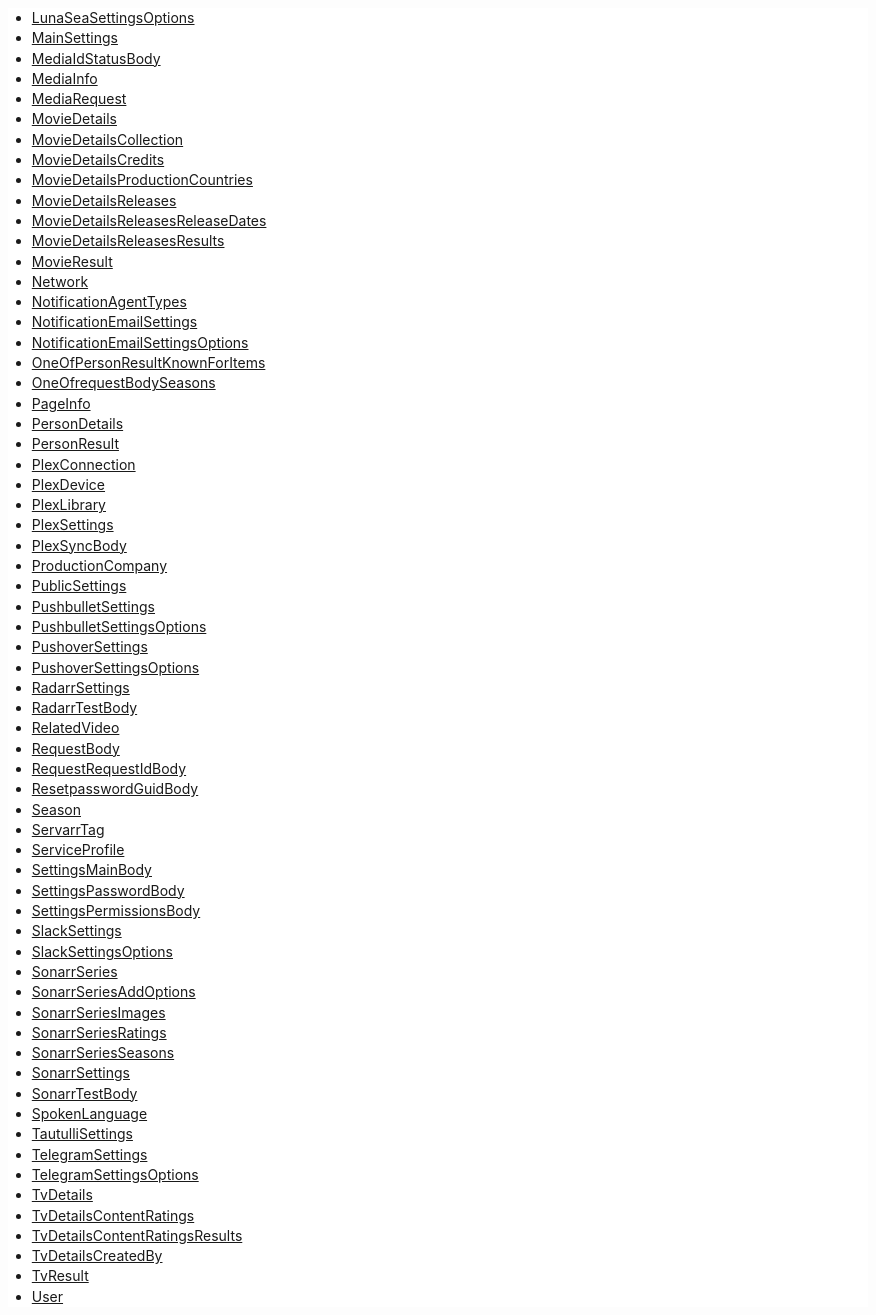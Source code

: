  - [LunaSeaSettingsOptions](docs/LunaSeaSettingsOptions.md)
 - [MainSettings](docs/MainSettings.md)
 - [MediaIdStatusBody](docs/MediaIdStatusBody.md)
 - [MediaInfo](docs/MediaInfo.md)
 - [MediaRequest](docs/MediaRequest.md)
 - [MovieDetails](docs/MovieDetails.md)
 - [MovieDetailsCollection](docs/MovieDetailsCollection.md)
 - [MovieDetailsCredits](docs/MovieDetailsCredits.md)
 - [MovieDetailsProductionCountries](docs/MovieDetailsProductionCountries.md)
 - [MovieDetailsReleases](docs/MovieDetailsReleases.md)
 - [MovieDetailsReleasesReleaseDates](docs/MovieDetailsReleasesReleaseDates.md)
 - [MovieDetailsReleasesResults](docs/MovieDetailsReleasesResults.md)
 - [MovieResult](docs/MovieResult.md)
 - [Network](docs/Network.md)
 - [NotificationAgentTypes](docs/NotificationAgentTypes.md)
 - [NotificationEmailSettings](docs/NotificationEmailSettings.md)
 - [NotificationEmailSettingsOptions](docs/NotificationEmailSettingsOptions.md)
 - [OneOfPersonResultKnownForItems](docs/OneOfPersonResultKnownForItems.md)
 - [OneOfrequestBodySeasons](docs/OneOfrequestBodySeasons.md)
 - [PageInfo](docs/PageInfo.md)
 - [PersonDetails](docs/PersonDetails.md)
 - [PersonResult](docs/PersonResult.md)
 - [PlexConnection](docs/PlexConnection.md)
 - [PlexDevice](docs/PlexDevice.md)
 - [PlexLibrary](docs/PlexLibrary.md)
 - [PlexSettings](docs/PlexSettings.md)
 - [PlexSyncBody](docs/PlexSyncBody.md)
 - [ProductionCompany](docs/ProductionCompany.md)
 - [PublicSettings](docs/PublicSettings.md)
 - [PushbulletSettings](docs/PushbulletSettings.md)
 - [PushbulletSettingsOptions](docs/PushbulletSettingsOptions.md)
 - [PushoverSettings](docs/PushoverSettings.md)
 - [PushoverSettingsOptions](docs/PushoverSettingsOptions.md)
 - [RadarrSettings](docs/RadarrSettings.md)
 - [RadarrTestBody](docs/RadarrTestBody.md)
 - [RelatedVideo](docs/RelatedVideo.md)
 - [RequestBody](docs/RequestBody.md)
 - [RequestRequestIdBody](docs/RequestRequestIdBody.md)
 - [ResetpasswordGuidBody](docs/ResetpasswordGuidBody.md)
 - [Season](docs/Season.md)
 - [ServarrTag](docs/ServarrTag.md)
 - [ServiceProfile](docs/ServiceProfile.md)
 - [SettingsMainBody](docs/SettingsMainBody.md)
 - [SettingsPasswordBody](docs/SettingsPasswordBody.md)
 - [SettingsPermissionsBody](docs/SettingsPermissionsBody.md)
 - [SlackSettings](docs/SlackSettings.md)
 - [SlackSettingsOptions](docs/SlackSettingsOptions.md)
 - [SonarrSeries](docs/SonarrSeries.md)
 - [SonarrSeriesAddOptions](docs/SonarrSeriesAddOptions.md)
 - [SonarrSeriesImages](docs/SonarrSeriesImages.md)
 - [SonarrSeriesRatings](docs/SonarrSeriesRatings.md)
 - [SonarrSeriesSeasons](docs/SonarrSeriesSeasons.md)
 - [SonarrSettings](docs/SonarrSettings.md)
 - [SonarrTestBody](docs/SonarrTestBody.md)
 - [SpokenLanguage](docs/SpokenLanguage.md)
 - [TautulliSettings](docs/TautulliSettings.md)
 - [TelegramSettings](docs/TelegramSettings.md)
 - [TelegramSettingsOptions](docs/TelegramSettingsOptions.md)
 - [TvDetails](docs/TvDetails.md)
 - [TvDetailsContentRatings](docs/TvDetailsContentRatings.md)
 - [TvDetailsContentRatingsResults](docs/TvDetailsContentRatingsResults.md)
 - [TvDetailsCreatedBy](docs/TvDetailsCreatedBy.md)
 - [TvResult](docs/TvResult.md)
 - [User](docs/User.md)